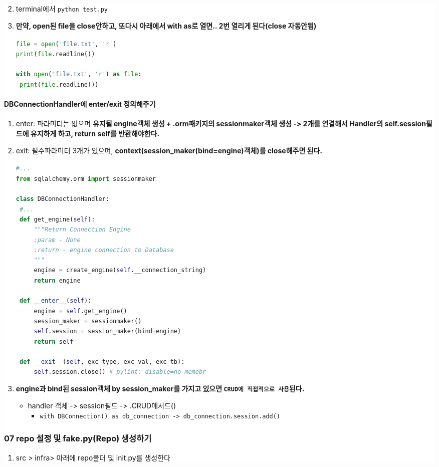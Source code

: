 2. terminal에서 `python test.py`

3. **만약, open된 file을 close안하고, 또다시 아래에서 with as로 열면.. 2번 열리게 된다(close 자동안됨)**

   ```python
   file = open('file.txt', 'r')
   print(file.readline())
   
   with open('file.txt', 'r') as file:
   	print(file.readline())
   ```





#### DBConnectionHandler에 enter/exit 정의해주기

1. enter: 파라미터는 없으며 **유지될 engine객체 생성 + .orm패키지의 sessionmaker객체 생성 -> 2개를 연결해서 Handler의 self.session필드에 유지하게 하고, return self를 반환해야한다.**

2. exit: 필수파라미터 3개가 있으며, **context(session_maker(bind=engine)객체)를 close해주면 된다.**

   ```python
   #...
   from sqlalchemy.orm import sessionmaker
   
   class DBConnectionHandler:
   	#...
   	def get_engine(self):
   		"""Return Connection Engine
   		:param - None
   		:return - engine connection to Database
   		"""
   		engine = create_engine(self.__connection_string)
   		return engine
   
   	def __enter__(self):
   		engine = self.get_engine()
   		session_maker = sessionmaker()
   		self.session = session_maker(bind=engine)
   		return self
   
   	def __exit__(self, exc_type, exc_val, exc_tb):
   		self.session.close() # pylint: disable=no-memebr
   ```

3. **engine과 bind된 session객체 by session_maker를 가지고 있으면 `CRUD에 직접적으로 사용`된다.**

   - handler 객체 -> session필드 -> .CRUD메서드()
     - `with DBConnection() as db_connection -> db_connection.session.add()`





### 07 repo 설정 및 fake.py(Repo) 생성하기

1. src > infra> 아래에 repo폴더 및 init.py를 생성한다

